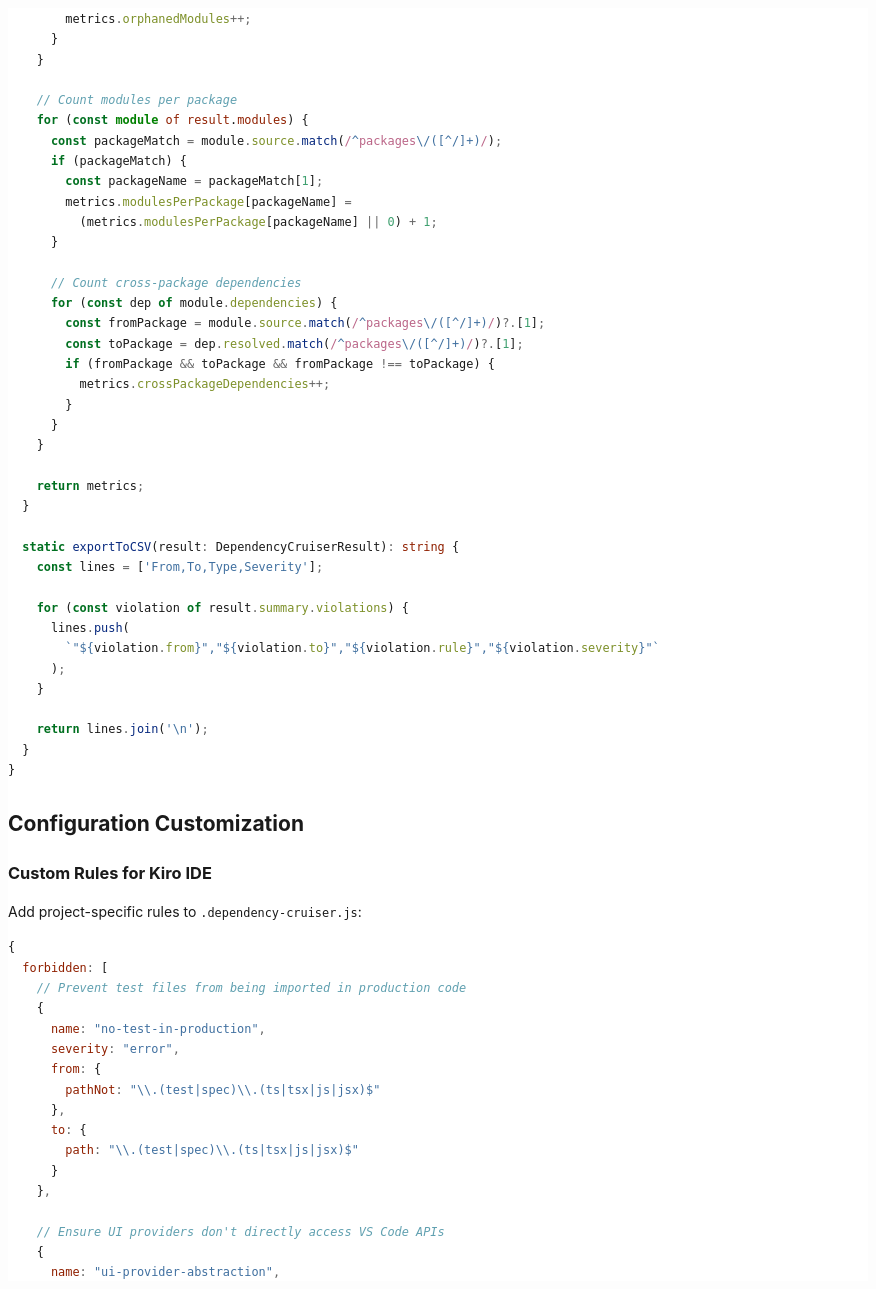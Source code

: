 ```typescript
        metrics.orphanedModules++;
      }
    }

    // Count modules per package
    for (const module of result.modules) {
      const packageMatch = module.source.match(/^packages\/([^/]+)/);
      if (packageMatch) {
        const packageName = packageMatch[1];
        metrics.modulesPerPackage[packageName] = 
          (metrics.modulesPerPackage[packageName] || 0) + 1;
      }

      // Count cross-package dependencies
      for (const dep of module.dependencies) {
        const fromPackage = module.source.match(/^packages\/([^/]+)/)?.[1];
        const toPackage = dep.resolved.match(/^packages\/([^/]+)/)?.[1];
        if (fromPackage && toPackage && fromPackage !== toPackage) {
          metrics.crossPackageDependencies++;
        }
      }
    }

    return metrics;
  }

  static exportToCSV(result: DependencyCruiserResult): string {
    const lines = ['From,To,Type,Severity'];
    
    for (const violation of result.summary.violations) {
      lines.push(
        `"${violation.from}","${violation.to}","${violation.rule}","${violation.severity}"`
      );
    }
    
    return lines.join('\n');
  }
}
```

## Configuration Customization

### Custom Rules for Kiro IDE
Add project-specific rules to `.dependency-cruiser.js`:

```javascript
{
  forbidden: [
    // Prevent test files from being imported in production code
    {
      name: "no-test-in-production",
      severity: "error",
      from: {
        pathNot: "\\.(test|spec)\\.(ts|tsx|js|jsx)$"
      },
      to: {
        path: "\\.(test|spec)\\.(ts|tsx|js|jsx)$"
      }
    },
    
    // Ensure UI providers don't directly access VS Code APIs
    {
      name: "ui-provider-abstraction",
```